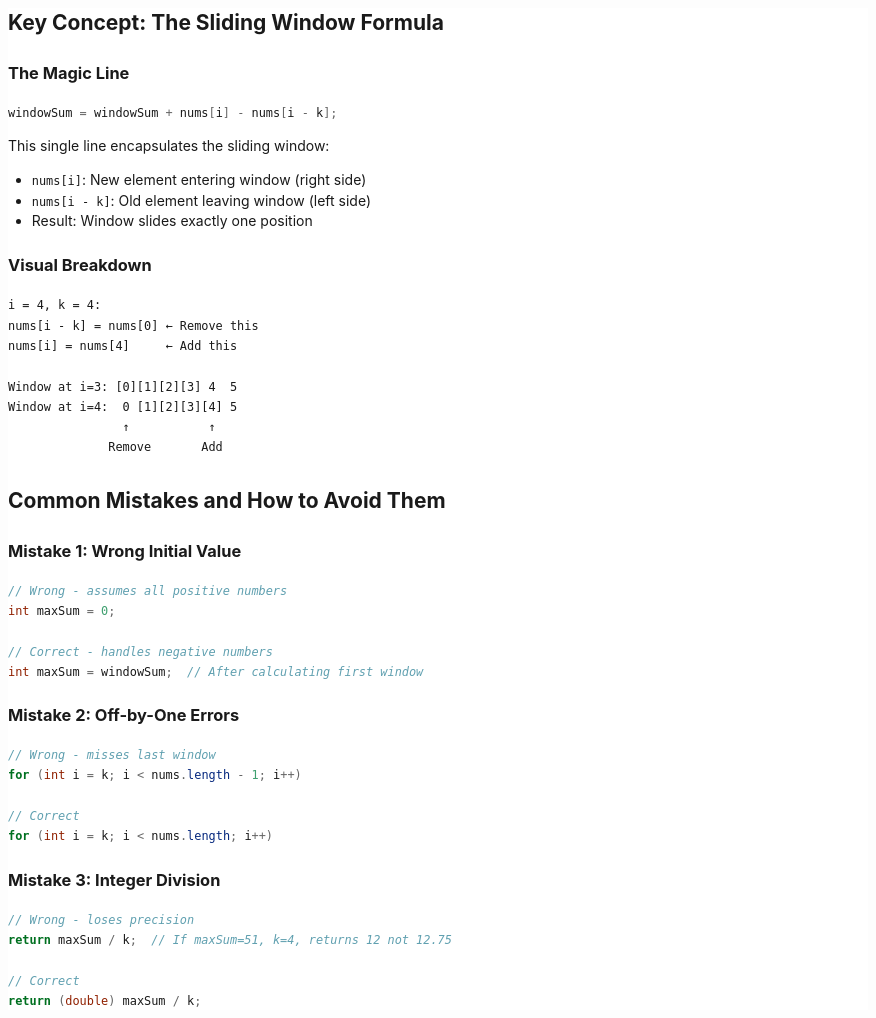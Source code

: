 ## Key Concept: The Sliding Window Formula

### The Magic Line
```java
windowSum = windowSum + nums[i] - nums[i - k];
```

This single line encapsulates the sliding window:
- `nums[i]`: New element entering window (right side)
- `nums[i - k]`: Old element leaving window (left side)
- Result: Window slides exactly one position

### Visual Breakdown
```
i = 4, k = 4:
nums[i - k] = nums[0] ← Remove this
nums[i] = nums[4]     ← Add this

Window at i=3: [0][1][2][3] 4  5
Window at i=4:  0 [1][2][3][4] 5
                ↑           ↑
              Remove       Add
```

## Common Mistakes and How to Avoid Them

### Mistake 1: Wrong Initial Value
```java
// Wrong - assumes all positive numbers
int maxSum = 0;

// Correct - handles negative numbers
int maxSum = windowSum;  // After calculating first window
```

### Mistake 2: Off-by-One Errors
```java
// Wrong - misses last window
for (int i = k; i < nums.length - 1; i++)

// Correct
for (int i = k; i < nums.length; i++)
```

### Mistake 3: Integer Division
```java
// Wrong - loses precision
return maxSum / k;  // If maxSum=51, k=4, returns 12 not 12.75

// Correct
return (double) maxSum / k;
```
